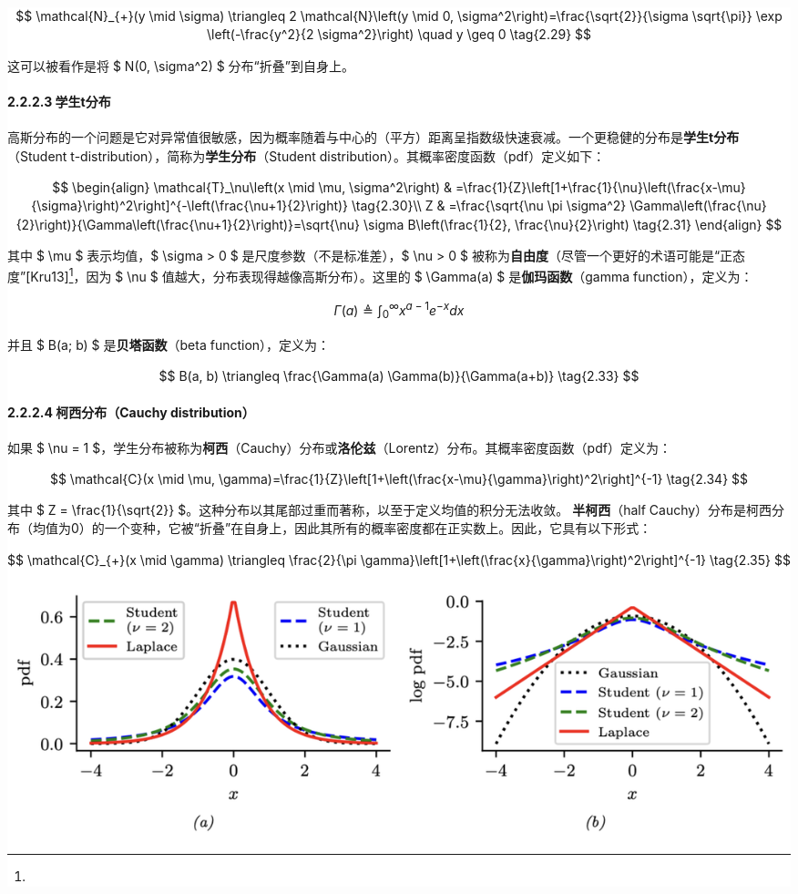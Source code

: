 $$
\mathcal{N}_{+}(y \mid \sigma) \triangleq 2 \mathcal{N}\left(y \mid 0, \sigma^2\right)=\frac{\sqrt{2}}{\sigma \sqrt{\pi}} \exp \left(-\frac{y^2}{2 \sigma^2}\right) \quad y \geq 0 \tag{2.29}
$$

这可以被看作是将 $ N(0, \sigma^2) $ 分布“折叠”到自身上。

#### 2.2.2.3 学生t分布

高斯分布的一个问题是它对异常值很敏感，因为概率随着与中心的（平方）距离呈指数级快速衰减。一个更稳健的分布是**学生t分布**（Student t-distribution），简称为**学生分布**（Student distribution）。其概率密度函数（pdf）定义如下：

$$
\begin{align}
\mathcal{T}_\nu\left(x \mid \mu, \sigma^2\right) & =\frac{1}{Z}\left[1+\frac{1}{\nu}\left(\frac{x-\mu}{\sigma}\right)^2\right]^{-\left(\frac{\nu+1}{2}\right)} \tag{2.30}\\
Z & =\frac{\sqrt{\nu \pi \sigma^2} \Gamma\left(\frac{\nu}{2}\right)}{\Gamma\left(\frac{\nu+1}{2}\right)}=\sqrt{\nu} \sigma B\left(\frac{1}{2}, \frac{\nu}{2}\right) \tag{2.31}
\end{align}
$$

其中 $ \mu $ 表示均值，$ \sigma > 0 $ 是尺度参数（不是标准差），$ \nu > 0 $ 被称为**自由度**（尽管一个更好的术语可能是“正态度”[Kru13][^Kru13]，因为 $ \nu $ 值越大，分布表现得越像高斯分布）。这里的 $ \Gamma(a) $ 是**伽玛函数**（gamma function），定义为：

$$
\Gamma(a) \triangleq \int_0^{\infty} x^{a-1} e^{-x} d x
$$

并且 $ B(a; b) $ 是**贝塔函数**（beta function），定义为：

$$
B(a, b) \triangleq \frac{\Gamma(a) \Gamma(b)}{\Gamma(a+b)} \tag{2.33}
$$

[^Kru13]:

#### 2.2.2.4  柯西分布（Cauchy distribution）

如果 $ \nu = 1 $，学生分布被称为**柯西**（Cauchy）分布或**洛伦兹**（Lorentz）分布。其概率密度函数（pdf）定义为：

$$
\mathcal{C}(x \mid \mu, \gamma)=\frac{1}{Z}\left[1+\left(\frac{x-\mu}{\gamma}\right)^2\right]^{-1} \tag{2.34}
$$

其中 $ Z = \frac{1}{\sqrt{2}} $。这种分布以其尾部过重而著称，以至于定义均值的积分无法收敛。
**半柯西**（half Cauchy）分布是柯西分布（均值为0）的一个变种，它被“折叠”在自身上，因此其所有的概率密度都在正实数上。因此，它具有以下形式：

$$
\mathcal{C}_{+}(x \mid \gamma) \triangleq \frac{2}{\pi \gamma}\left[1+\left(\frac{x}{\gamma}\right)^2\right]^{-1} \tag{2.35}
$$

![image-20241213150858085](/assets/img/figures/book2/2.1.png)
